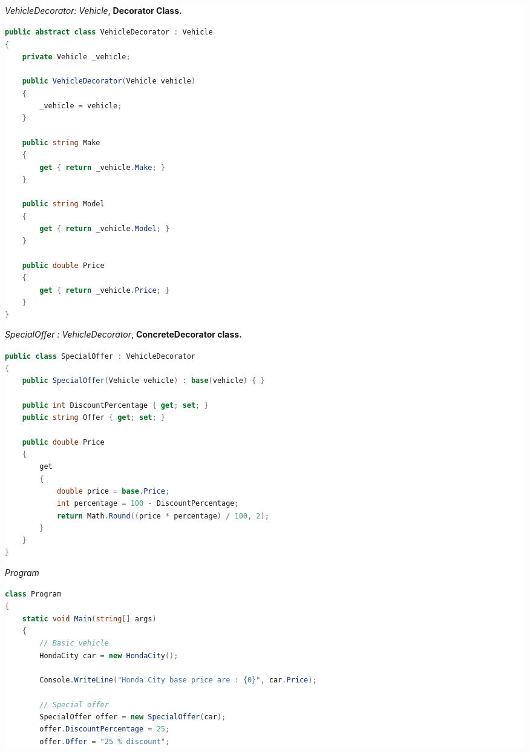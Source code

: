 _VehicleDecorator: Vehicle_, __Decorator Class.__
``` csharp
public abstract class VehicleDecorator : Vehicle
{
    private Vehicle _vehicle;

    public VehicleDecorator(Vehicle vehicle)
    {
        _vehicle = vehicle;
    }

    public string Make
    {
        get { return _vehicle.Make; }
    }

    public string Model
    {
        get { return _vehicle.Model; }
    }

    public double Price
    {
        get { return _vehicle.Price; }
    }
}
```

_SpecialOffer : VehicleDecorator_, __ConcreteDecorator class.__
``` csharp
public class SpecialOffer : VehicleDecorator
{
    public SpecialOffer(Vehicle vehicle) : base(vehicle) { }

    public int DiscountPercentage { get; set; }
    public string Offer { get; set; }

    public double Price
    {
        get
        {
            double price = base.Price;
            int percentage = 100 - DiscountPercentage;
            return Math.Round((price * percentage) / 100, 2);
        }
    }
}
```

_Program_
``` csharp
class Program
{
    static void Main(string[] args)
    {
        // Basic vehicle
        HondaCity car = new HondaCity();

        Console.WriteLine("Honda City base price are : {0}", car.Price);

        // Special offer
        SpecialOffer offer = new SpecialOffer(car);
        offer.DiscountPercentage = 25;
        offer.Offer = "25 % discount";

```